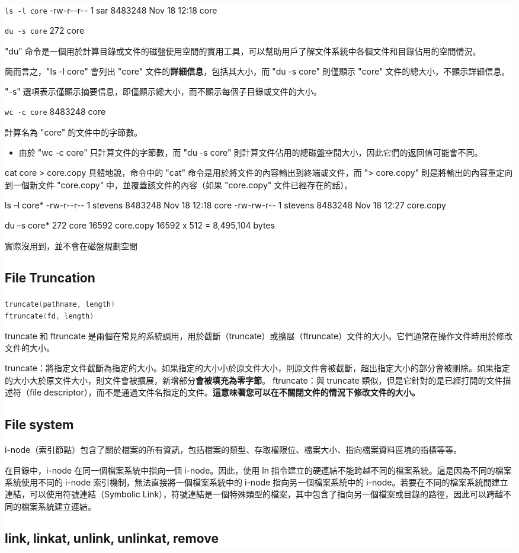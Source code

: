 `ls -l core`
-rw-r--r-- 1 sar 8483248 Nov 18 12:18 core

`du -s core`
272 core

"du" 命令是一個用於計算目錄或文件的磁盤使用空間的實用工具，可以幫助用戶了解文件系統中各個文件和目錄佔用的空間情況。

簡而言之，"ls -l core" 會列出 "core" 文件的**詳細信息**，包括其大小，而 "du -s core" 則僅顯示 "core" 文件的總大小，不顯示詳細信息。

"-s" 選項表示僅顯示摘要信息，即僅顯示總大小，而不顯示每個子目錄或文件的大小。

`wc -c core`
8483248 core

計算名為 "core" 的文件中的字節數。

- 由於 "wc -c core" 只計算文件的字節數，而 "du -s core" 則計算文件佔用的總磁盤空間大小，因此它們的返回值可能會不同。

cat core > core.copy
具體地說，命令中的 "cat" 命令是用於將文件的內容輸出到終端或文件，而 "> core.copy" 則是將輸出的內容重定向到一個新文件 "core.copy" 中，並覆蓋該文件的內容（如果 "core.copy" 文件已經存在的話）。

ls –l core*
-rw-r--r--  1  stevens  8483248  Nov 18  12:18 core
-rw-rw-r-- 1  stevens  8483248  Nov 18  12:27 core.copy

du –s core*
272 core
16592 core.copy
16592 x 512 = 8,495,104 bytes

實際沒用到，並不會在磁盤規劃空間

## File Truncation

```c
truncate(pathname, length)
ftruncate(fd, length)
```

truncate 和 ftruncate 是兩個在常見的系統調用，用於截斷（truncate）或擴展（ftruncate）文件的大小。它們通常在操作文件時用於修改文件的大小。

truncate：將指定文件截斷為指定的大小。如果指定的大小小於原文件大小，則原文件會被截斷，超出指定大小的部分會被刪除。如果指定的大小大於原文件大小，則文件會被擴展，新增部分**會被填充為零字節**。
ftruncate：與 truncate 類似，但是它針對的是已經打開的文件描述符（file descriptor），而不是通過文件名指定的文件。**這意味著您可以在不關閉文件的情況下修改文件的大小。**

## File system

i-node（索引節點）包含了關於檔案的所有資訊，包括檔案的類型、存取權限位、檔案大小、指向檔案資料區塊的指標等等。

在目錄中，i-node 在同一個檔案系統中指向一個 i-node。因此，使用 ln 指令建立的硬連結不能跨越不同的檔案系統。這是因為不同的檔案系統使用不同的 i-node 索引機制，無法直接將一個檔案系統中的 i-node 指向另一個檔案系統中的 i-node。若要在不同的檔案系統間建立連結，可以使用符號連結（Symbolic Link），符號連結是一個特殊類型的檔案，其中包含了指向另一個檔案或目錄的路徑，因此可以跨越不同的檔案系統建立連結。

## link, linkat, unlink, unlinkat, remove
